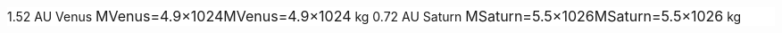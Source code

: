    <td align="center">1.52 AU</td>

  </tr>

  <tr>

   <td align="center">Venus</td>

   <td align="center"><span id="MathJax-Element-20-Frame" class="MathJax" style="display: inline; font-style: normal; font-weight: normal; line-height: normal; font-size: 16px; text-indent: 0px; text-align: left; text-transform: none; letter-spacing: normal; word-spacing: normal; overflow-wrap: normal; white-space: nowrap; float: none; direction: ltr; max-width: none; max-height: none; min-width: 0px; min-height: 0px; border: 0px; padding: 0px; margin: 0px; position: relative;" tabindex="0" role="presentation" data-mathml="<math xmlns=&quot;http://www.w3.org/1998/Math/MathML&quot;><msub><mi>M</mi><mrow class=&quot;MJX-TeXAtom-ORD&quot;><mrow class=&quot;MJX-TeXAtom-ORD&quot;><mi mathvariant=&quot;normal&quot;>V</mi><mi mathvariant=&quot;normal&quot;>e</mi><mi mathvariant=&quot;normal&quot;>n</mi><mi mathvariant=&quot;normal&quot;>u</mi><mi mathvariant=&quot;normal&quot;>s</mi></mrow></mrow></msub><mo>=</mo><mn>4.9</mn><mo>&amp;#x00D7;</mo><msup><mn>10</mn><mrow class=&quot;MJX-TeXAtom-ORD&quot;><mn>24</mn></mrow></msup></math>"><span id="MathJax-Span-258" class="math"><span id="MathJax-Span-259" class="mrow"><span id="MathJax-Span-260" class="msubsup"><span id="MathJax-Span-261" class="mi">M</span><span id="MathJax-Span-262" class="texatom"><span id="MathJax-Span-263" class="mrow"><span id="MathJax-Span-264" class="texatom"><span id="MathJax-Span-265" class="mrow"><span id="MathJax-Span-266" class="mi">V</span><span id="MathJax-Span-267" class="mi">e</span><span id="MathJax-Span-268" class="mi">n</span><span id="MathJax-Span-269" class="mi">u</span><span id="MathJax-Span-270" class="mi">s</span></span></span></span></span></span><span id="MathJax-Span-271" class="mo">=</span><span id="MathJax-Span-272" class="mn">4.9</span><span id="MathJax-Span-273" class="mo">×</span><span id="MathJax-Span-274" class="msubsup"><span id="MathJax-Span-275" class="mn">10</span><span id="MathJax-Span-276" class="texatom"><span id="MathJax-Span-277" class="mrow"><span id="MathJax-Span-278" class="mn">24</span></span></span></span></span></span><span class="MJX_Assistive_MathML" role="presentation">MVenus=4.9×1024</span></span> kg</td>

   <td align="center">0.72 AU</td>

  </tr>

  <tr>

   <td align="center">Saturn</td>

   <td align="center"><span id="MathJax-Element-21-Frame" class="MathJax" style="display: inline; font-style: normal; font-weight: normal; line-height: normal; font-size: 16px; text-indent: 0px; text-align: left; text-transform: none; letter-spacing: normal; word-spacing: normal; overflow-wrap: normal; white-space: nowrap; float: none; direction: ltr; max-width: none; max-height: none; min-width: 0px; min-height: 0px; border: 0px; padding: 0px; margin: 0px; position: relative;" tabindex="0" role="presentation" data-mathml="<math xmlns=&quot;http://www.w3.org/1998/Math/MathML&quot;><msub><mi>M</mi><mrow class=&quot;MJX-TeXAtom-ORD&quot;><mrow class=&quot;MJX-TeXAtom-ORD&quot;><mi mathvariant=&quot;normal&quot;>S</mi><mi mathvariant=&quot;normal&quot;>a</mi><mi mathvariant=&quot;normal&quot;>t</mi><mi mathvariant=&quot;normal&quot;>u</mi><mi mathvariant=&quot;normal&quot;>r</mi><mi mathvariant=&quot;normal&quot;>n</mi></mrow></mrow></msub><mo>=</mo><mn>5.5</mn><mo>&amp;#x00D7;</mo><msup><mn>10</mn><mrow class=&quot;MJX-TeXAtom-ORD&quot;><mn>26</mn></mrow></msup></math>"><span id="MathJax-Span-279" class="math"><span id="MathJax-Span-280" class="mrow"><span id="MathJax-Span-281" class="msubsup"><span id="MathJax-Span-282" class="mi">M</span><span id="MathJax-Span-283" class="texatom"><span id="MathJax-Span-284" class="mrow"><span id="MathJax-Span-285" class="texatom"><span id="MathJax-Span-286" class="mrow"><span id="MathJax-Span-287" class="mi">S</span><span id="MathJax-Span-288" class="mi">a</span><span id="MathJax-Span-289" class="mi">t</span><span id="MathJax-Span-290" class="mi">u</span><span id="MathJax-Span-291" class="mi">r</span><span id="MathJax-Span-292" class="mi">n</span></span></span></span></span></span><span id="MathJax-Span-293" class="mo">=</span><span id="MathJax-Span-294" class="mn">5.5</span><span id="MathJax-Span-295" class="mo">×</span><span id="MathJax-Span-296" class="msubsup"><span id="MathJax-Span-297" class="mn">10</span><span id="MathJax-Span-298" class="texatom"><span id="MathJax-Span-299" class="mrow"><span id="MathJax-Span-300" class="mn">26</span></span></span></span></span></span><span class="MJX_Assistive_MathML" role="presentation">MSaturn=5.5×1026</span></span> kg</td>

